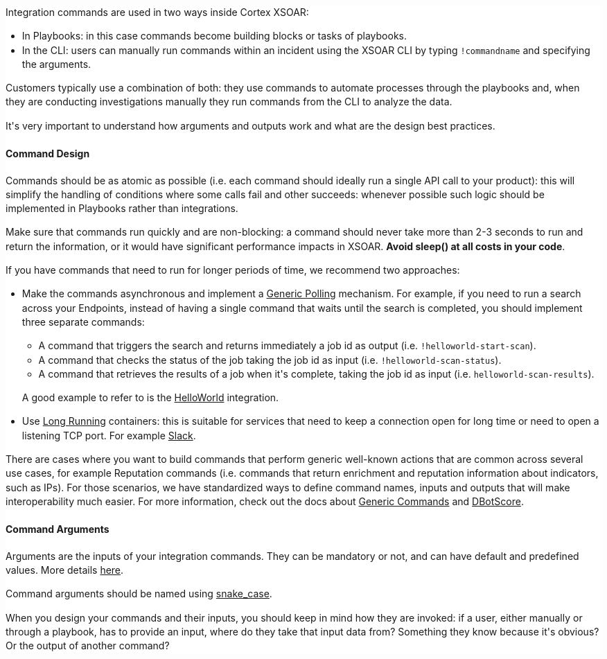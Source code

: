 Integration commands are used in two ways inside Cortex XSOAR:
- In Playbooks: in this case commands become building blocks or tasks of playbooks.
- In the CLI: users can manually run commands within an incident using the XSOAR CLI by typing `!commandname` and specifying the arguments.

Customers typically use a combination of both: they use commands to automate processes through the playbooks and, when they are conducting investigations manually they run commands from the CLI to analyze the data.

It's very important to understand how arguments and outputs work and what are the design best practices.

#### Command Design

Commands should be as atomic as possible (i.e. each command should ideally run a single API call to your product): this will simplify the handling of conditions where some calls fail and other succeeds: whenever possible such logic should be implemented in Playbooks rather than integrations.

Make sure that commands run quickly and are non-blocking: a command should never take more than 2-3 seconds to run and return the information, or it would have significant performance impacts in XSOAR. **Avoid sleep() at all costs in your code**.

If you have commands that need to run for longer periods of time, we recommend two approaches:
- Make the commands asynchronous and implement a [Generic Polling](..//playbooks/generic-polling) mechanism. For example, if you need to run a search across your Endpoints, instead of having a single command that waits until the search is completed, you should implement three separate commands:
  - A command that triggers the search and returns immediately a job id as output (i.e. `!helloworld-start-scan`).
  - A command that checks the status of the job taking the job id as input (i.e. `!helloworld-scan-status`).
  - A command that retrieves the results of a job when it's complete, taking the job id as input (i.e. `helloworld-scan-results`).
  
  A good example to refer to is the [HelloWorld](https://github.com/demisto/content/blob/master/Packs/HelloWorld/Integrations/HelloWorld/HelloWorld.py) integration.

- Use [Long Running](../integrations/long-running) containers: this is suitable for services that need to keep a connection open for long time or need to open a listening TCP port. For example [Slack](https://github.com/demisto/content/tree/master/Packs/Slack/Integrations/Slack).

There are cases where you want to build commands that perform generic well-known actions that are common across several use cases, for example Reputation commands (i.e. commands that return enrichment and reputation information about indicators, such as IPs). For those scenarios, we have standardized ways to define command names, inputs and outputs that will make interoperability much easier. For more information, check out the docs about [Generic Commands](../integrations/generic-commands-about) and [DBotScore](../integrations/dbot).

#### Command Arguments

Arguments are the inputs of your integration commands. They can be mandatory or not, and can have default and predefined values. More details [here](../integrations/yaml-file#commands).

Command arguments should be named using [snake_case](https://medium.com/better-programming/string-case-styles-camel-pascal-snake-and-kebab-case-981407998841).

When you design your commands and their inputs, you should keep in mind how they are invoked: if a user, either manually or through a playbook, has to provide an input, where do they take that input data from? Something they know because it's obvious? Or the output of another command?
